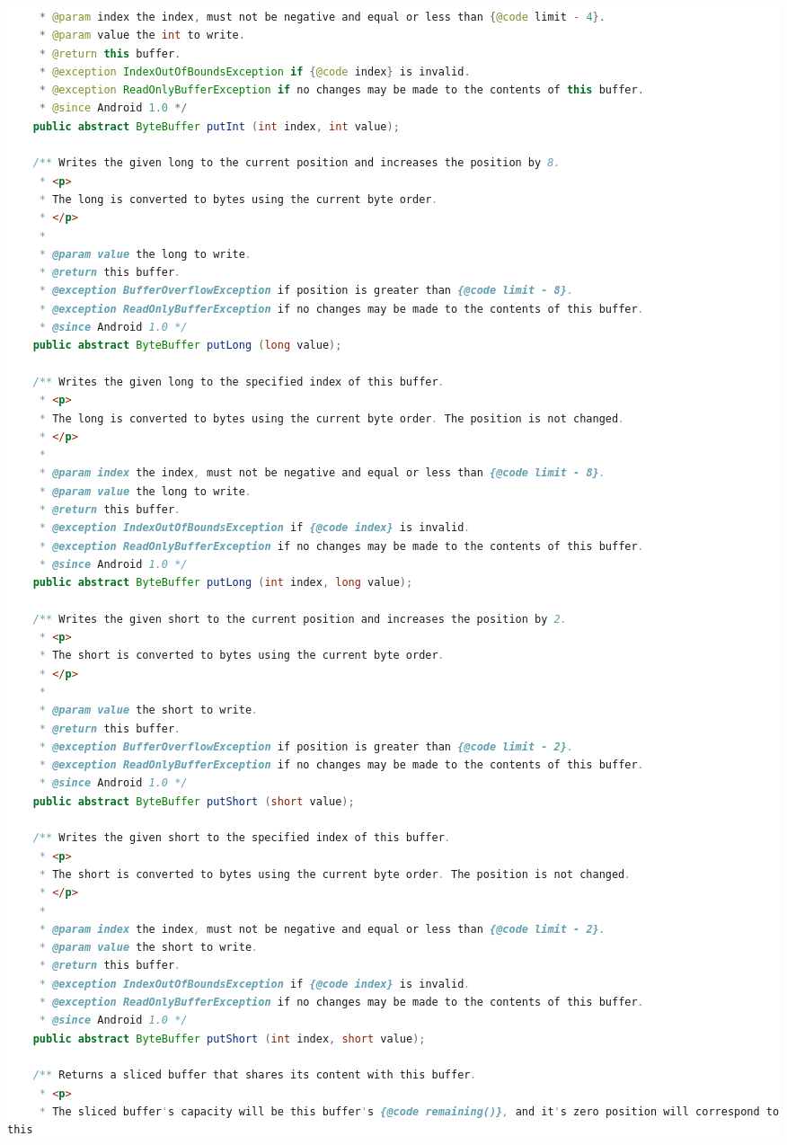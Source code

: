 ```java
	 * @param index the index, must not be negative and equal or less than {@code limit - 4}.
	 * @param value the int to write.
	 * @return this buffer.
	 * @exception IndexOutOfBoundsException if {@code index} is invalid.
	 * @exception ReadOnlyBufferException if no changes may be made to the contents of this buffer.
	 * @since Android 1.0 */
	public abstract ByteBuffer putInt (int index, int value);

	/** Writes the given long to the current position and increases the position by 8.
	 * <p>
	 * The long is converted to bytes using the current byte order.
	 * </p>
	 * 
	 * @param value the long to write.
	 * @return this buffer.
	 * @exception BufferOverflowException if position is greater than {@code limit - 8}.
	 * @exception ReadOnlyBufferException if no changes may be made to the contents of this buffer.
	 * @since Android 1.0 */
	public abstract ByteBuffer putLong (long value);

	/** Writes the given long to the specified index of this buffer.
	 * <p>
	 * The long is converted to bytes using the current byte order. The position is not changed.
	 * </p>
	 * 
	 * @param index the index, must not be negative and equal or less than {@code limit - 8}.
	 * @param value the long to write.
	 * @return this buffer.
	 * @exception IndexOutOfBoundsException if {@code index} is invalid.
	 * @exception ReadOnlyBufferException if no changes may be made to the contents of this buffer.
	 * @since Android 1.0 */
	public abstract ByteBuffer putLong (int index, long value);

	/** Writes the given short to the current position and increases the position by 2.
	 * <p>
	 * The short is converted to bytes using the current byte order.
	 * </p>
	 * 
	 * @param value the short to write.
	 * @return this buffer.
	 * @exception BufferOverflowException if position is greater than {@code limit - 2}.
	 * @exception ReadOnlyBufferException if no changes may be made to the contents of this buffer.
	 * @since Android 1.0 */
	public abstract ByteBuffer putShort (short value);

	/** Writes the given short to the specified index of this buffer.
	 * <p>
	 * The short is converted to bytes using the current byte order. The position is not changed.
	 * </p>
	 * 
	 * @param index the index, must not be negative and equal or less than {@code limit - 2}.
	 * @param value the short to write.
	 * @return this buffer.
	 * @exception IndexOutOfBoundsException if {@code index} is invalid.
	 * @exception ReadOnlyBufferException if no changes may be made to the contents of this buffer.
	 * @since Android 1.0 */
	public abstract ByteBuffer putShort (int index, short value);

	/** Returns a sliced buffer that shares its content with this buffer.
	 * <p>
	 * The sliced buffer's capacity will be this buffer's {@code remaining()}, and it's zero position will correspond to this
```